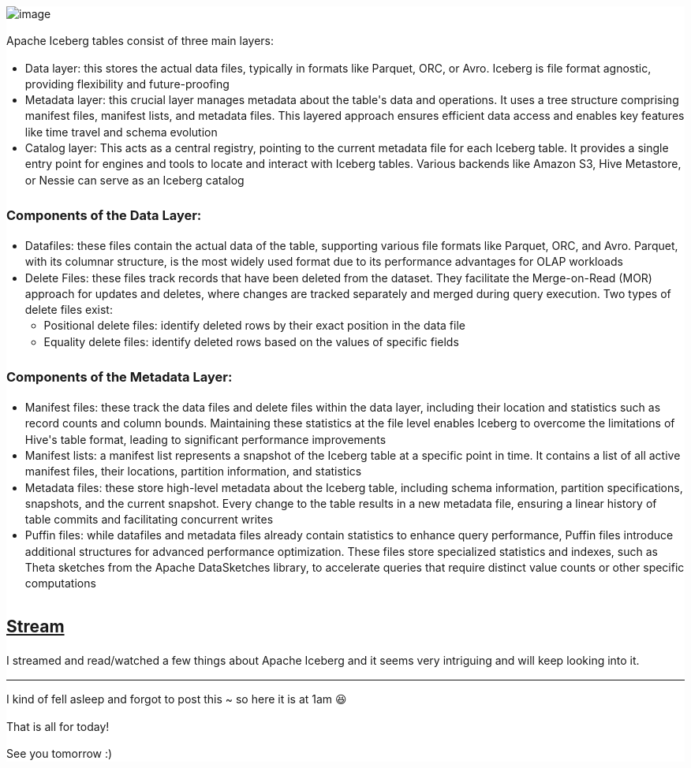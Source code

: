 ![image](https://github.com/user-attachments/assets/3fe7764d-2d68-4911-a884-a88b66802c97)

Apache Iceberg tables consist of three main layers:

* Data layer: this stores the actual data files, typically in formats like Parquet, ORC, or Avro. Iceberg is file format agnostic, providing flexibility and future-proofing  
* Metadata layer:  this crucial layer manages metadata about the table's data and operations. It uses a tree structure comprising manifest files, manifest lists, and metadata files. This layered approach ensures efficient data access and enables key features like time travel and schema evolution
* Catalog layer: This acts as a central registry, pointing to the current metadata file for each Iceberg table. It provides a single entry point for engines and tools to locate and interact with Iceberg tables. Various backends like Amazon S3, Hive Metastore, or Nessie can serve as an Iceberg catalog

### Components of the Data Layer:

* Datafiles: these files contain the actual data of the table, supporting various file formats like Parquet, ORC, and Avro.  Parquet, with its columnar structure, is the most widely used format due to its performance advantages for OLAP workloads
* Delete Files: these files track records that have been deleted from the dataset. They facilitate the Merge-on-Read (MOR) approach for updates and deletes, where changes are tracked separately and merged during query execution.  Two types of delete files exist:
    * Positional delete files: identify deleted rows by their exact position in the data file
    * Equality delete files: identify deleted rows based on the values of specific fields

### Components of the Metadata Layer:

* Manifest files: these track the data files and delete files within the data layer, including their location and statistics such as record counts and column bounds.  Maintaining these statistics at the file level enables Iceberg to overcome the limitations of Hive's table format, leading to significant performance improvements
* Manifest lists: a manifest list represents a snapshot of the Iceberg table at a specific point in time. It contains a list of all active manifest files, their locations, partition information, and statistics
* Metadata files: these store high-level metadata about the Iceberg table, including schema information, partition specifications, snapshots, and the current snapshot. Every change to the table results in a new metadata file, ensuring a linear history of table commits and facilitating concurrent writes
* Puffin files: while datafiles and metadata files already contain statistics to enhance query performance, Puffin files introduce additional structures for advanced performance optimization. These files store specialized statistics and indexes, such as Theta sketches from the Apache DataSketches library, to accelerate queries that require distinct value counts or other specific computations


## [Stream](https://www.youtube.com/watch?v=Bo09fvitFtM&t=6s)

I streamed and read/watched a few things about Apache Iceberg and it seems very intriguing and will keep looking into it.

---

I kind of fell asleep and forgot to post this ~ so here it is at 1am 😆

That is all for today!

See you tomorrow :)
